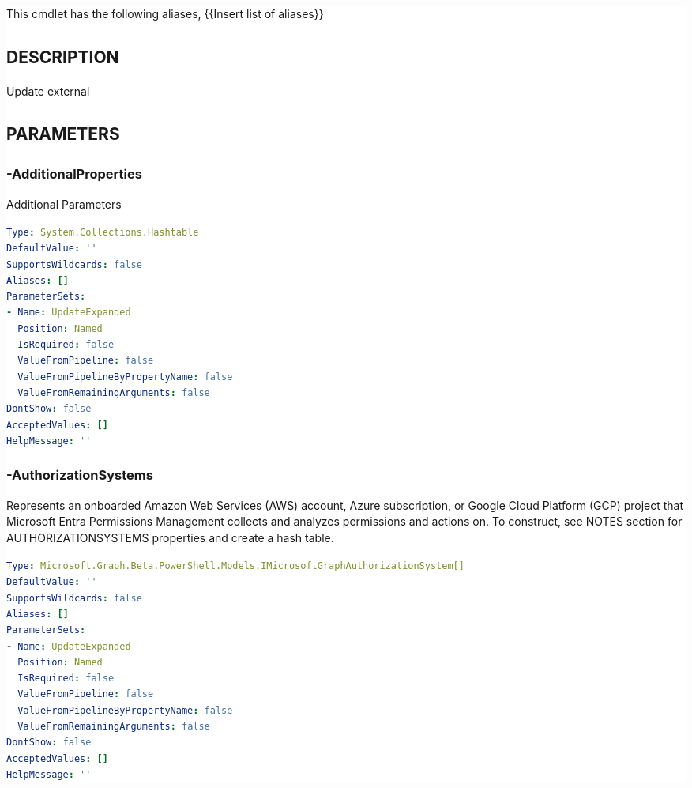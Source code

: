 This cmdlet has the following aliases,
  {{Insert list of aliases}}

## DESCRIPTION

Update external

## PARAMETERS

### -AdditionalProperties

Additional Parameters

```yaml
Type: System.Collections.Hashtable
DefaultValue: ''
SupportsWildcards: false
Aliases: []
ParameterSets:
- Name: UpdateExpanded
  Position: Named
  IsRequired: false
  ValueFromPipeline: false
  ValueFromPipelineByPropertyName: false
  ValueFromRemainingArguments: false
DontShow: false
AcceptedValues: []
HelpMessage: ''
```

### -AuthorizationSystems

Represents an onboarded Amazon Web Services (AWS) account, Azure subscription, or Google Cloud Platform (GCP) project that Microsoft Entra Permissions Management collects and analyzes permissions and actions on.
To construct, see NOTES section for AUTHORIZATIONSYSTEMS properties and create a hash table.

```yaml
Type: Microsoft.Graph.Beta.PowerShell.Models.IMicrosoftGraphAuthorizationSystem[]
DefaultValue: ''
SupportsWildcards: false
Aliases: []
ParameterSets:
- Name: UpdateExpanded
  Position: Named
  IsRequired: false
  ValueFromPipeline: false
  ValueFromPipelineByPropertyName: false
  ValueFromRemainingArguments: false
DontShow: false
AcceptedValues: []
HelpMessage: ''
```
